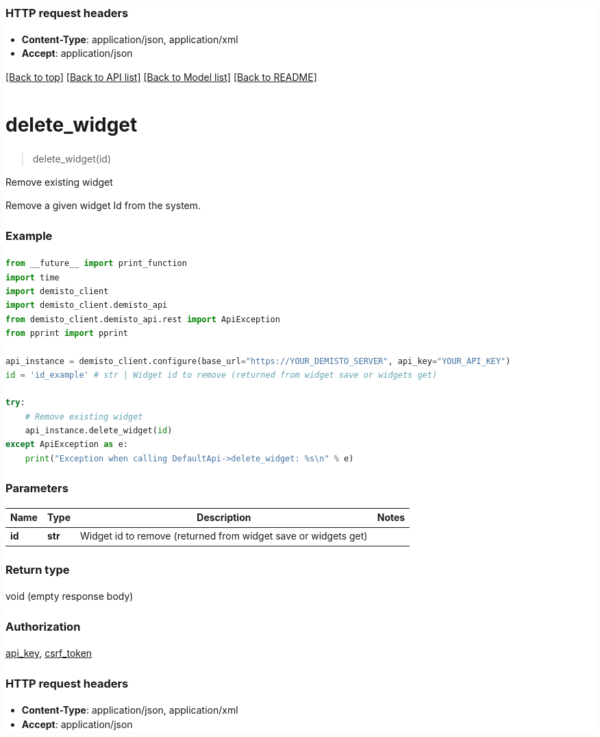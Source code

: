 ### HTTP request headers

 - **Content-Type**: application/json, application/xml
 - **Accept**: application/json

[[Back to top]](#) [[Back to API list]](README.md#documentation-for-api-endpoints) [[Back to Model list]](README.md#documentation-for-models) [[Back to README]](README.md)

# **delete_widget**
> delete_widget(id)

Remove existing widget

Remove a given widget Id from the system.

### Example
```python
from __future__ import print_function
import time
import demisto_client
import demisto_client.demisto_api
from demisto_client.demisto_api.rest import ApiException
from pprint import pprint

api_instance = demisto_client.configure(base_url="https://YOUR_DEMISTO_SERVER", api_key="YOUR_API_KEY")
id = 'id_example' # str | Widget id to remove (returned from widget save or widgets get)

try:
    # Remove existing widget
    api_instance.delete_widget(id)
except ApiException as e:
    print("Exception when calling DefaultApi->delete_widget: %s\n" % e)
```

### Parameters

Name | Type | Description  | Notes
------------- | ------------- | ------------- | -------------
 **id** | **str**| Widget id to remove (returned from widget save or widgets get) | 

### Return type

void (empty response body)

### Authorization

[api_key](README.md#api_key), [csrf_token](README.md#csrf_token)

### HTTP request headers

 - **Content-Type**: application/json, application/xml
 - **Accept**: application/json
